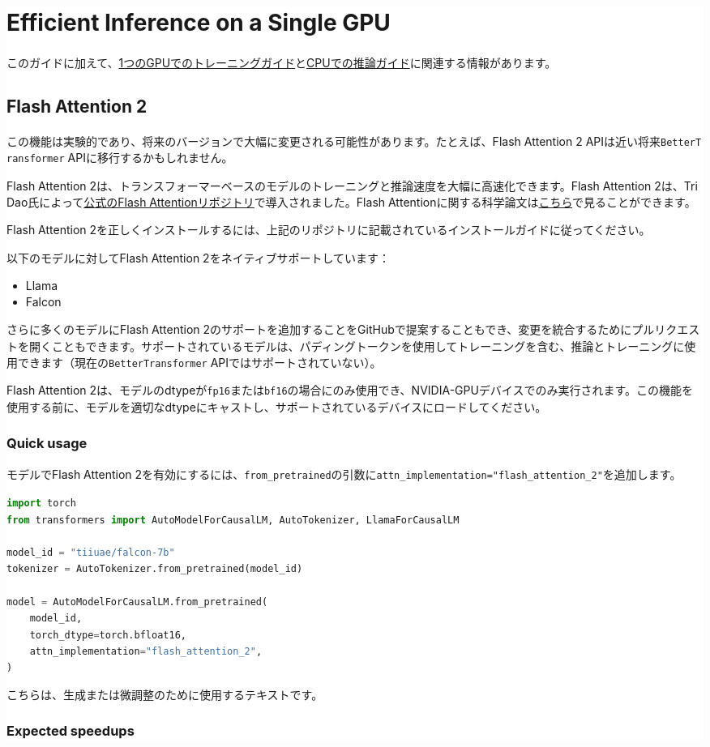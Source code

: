 

# Efficient Inference on a Single GPU

このガイドに加えて、[1つのGPUでのトレーニングガイド](perf_train_gpu_one)と[CPUでの推論ガイド](perf_infer_cpu)に関連する情報があります。

## Flash Attention 2

<Tip>

この機能は実験的であり、将来のバージョンで大幅に変更される可能性があります。たとえば、Flash Attention 2 APIは近い将来`BetterTransformer` APIに移行するかもしれません。

</Tip>

Flash Attention 2は、トランスフォーマーベースのモデルのトレーニングと推論速度を大幅に高速化できます。Flash Attention 2は、Tri Dao氏によって[公式のFlash Attentionリポジトリ](https://github.com/Dao-AILab/flash-attention)で導入されました。Flash Attentionに関する科学論文は[こちら](https://arxiv.org/abs/2205.14135)で見ることができます。

Flash Attention 2を正しくインストールするには、上記のリポジトリに記載されているインストールガイドに従ってください。

以下のモデルに対してFlash Attention 2をネイティブサポートしています：

- Llama
- Falcon

さらに多くのモデルにFlash Attention 2のサポートを追加することをGitHubで提案することもでき、変更を統合するためにプルリクエストを開くこともできます。サポートされているモデルは、パディングトークンを使用してトレーニングを含む、推論とトレーニングに使用できます（現在の`BetterTransformer` APIではサポートされていない）。

<Tip>

Flash Attention 2は、モデルのdtypeが`fp16`または`bf16`の場合にのみ使用でき、NVIDIA-GPUデバイスでのみ実行されます。この機能を使用する前に、モデルを適切なdtypeにキャストし、サポートされているデバイスにロードしてください。

</Tip>

### Quick usage

モデルでFlash Attention 2を有効にするには、`from_pretrained`の引数に`attn_implementation="flash_attention_2"`を追加します。

```python
import torch
from transformers import AutoModelForCausalLM, AutoTokenizer, LlamaForCausalLM

model_id = "tiiuae/falcon-7b"
tokenizer = AutoTokenizer.from_pretrained(model_id)

model = AutoModelForCausalLM.from_pretrained(
    model_id,
    torch_dtype=torch.bfloat16,
    attn_implementation="flash_attention_2",
)
```

こちらは、生成または微調整のために使用するテキストです。

### Expected speedups
